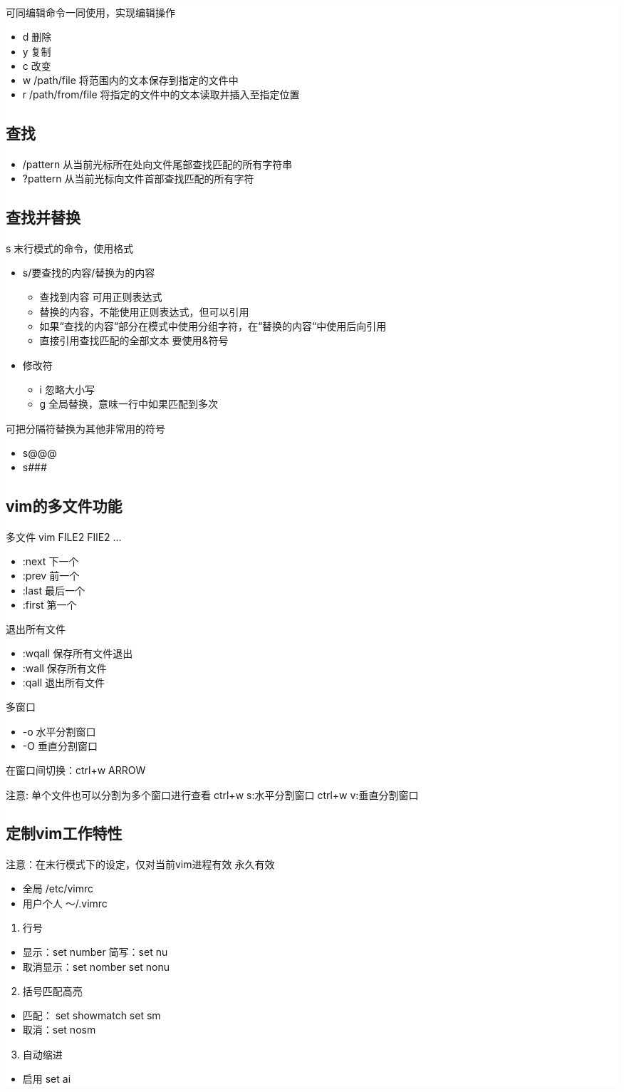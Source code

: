 可同编辑命令一同使用，实现编辑操作
- d 删除
- y 复制
- c 改变
- w /path/file 将范围内的文本保存到指定的文件中 
- r /path/from/file 将指定的文件中的文本读取并插入至指定位置

## 查找
- /pattern 从当前光标所在处向文件尾部查找匹配的所有字符串
- ?pattern 从当前光标向文件首部查找匹配的所有字符
  
## 查找并替换
s 末行模式的命令，使用格式
- s/要查找的内容/替换为的内容
  - 查找到内容 可用正则表达式
  - 替换的内容，不能使用正则表达式，但可以引用
  - 如果“查找的内容“部分在模式中使用分组字符，在“替换的内容“中使用后向引用 
  - 直接引用查找匹配的全部文本 要使用&符号

- 修改符
  - i 忽略大小写
  - g 全局替换，意味一行中如果匹配到多次

可把分隔符替换为其他非常用的符号
- s@@@
- s###

## vim的多文件功能
多文件
vim FILE2 FIlE2 ...
- :next 下一个
- :prev 前一个
- :last 最后一个
- :first 第一个

退出所有文件
- :wqall 保存所有文件退出
- :wall 保存所有文件
- :qall 退出所有文件

多窗口
- -o 水平分割窗口
- -O 垂直分割窗口

在窗口间切换：ctrl+w ARROW

注意: 单个文件也可以分割为多个窗口进行查看
ctrl+w s:水平分割窗口
ctrl+w v:垂直分割窗口


## 定制vim工作特性
注意：在末行模式下的设定，仅对当前vim进程有效
永久有效
- 全局 /etc/vimrc
- 用户个人 ～/.vimrc
1. 行号
- 显示：set number 简写：set nu
- 取消显示：set nomber set nonu
2. 括号匹配高亮
- 匹配： set showmatch set sm 
- 取消：set nosm
3. 自动缩进
- 启用 set ai